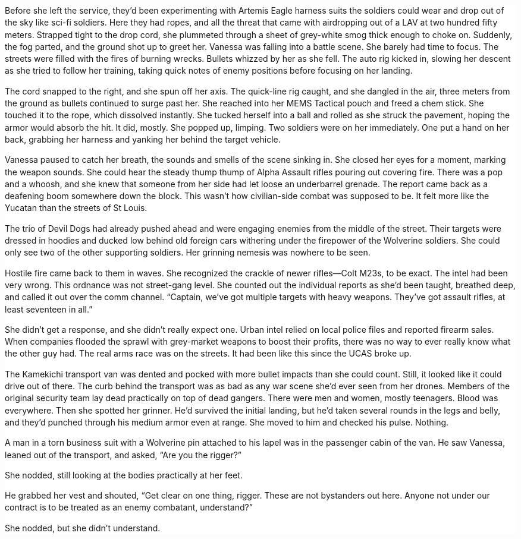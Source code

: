 Before she left the service, they’d been experimenting with Artemis Eagle harness suits the soldiers could wear and drop out of the sky like sci-fi soldiers. Here they had ropes, and all the threat that came with airdropping out of a LAV at two hundred fifty meters. Strapped tight to the drop cord, she plummeted through a sheet of grey-white smog thick enough to choke on. Suddenly, the fog parted, and the ground shot up to greet her. Vanessa was falling into a battle scene. She barely had time to focus. The streets were filled with the fires of burning wrecks. Bullets whizzed by her as she fell. The auto rig kicked in, slowing her descent as she tried to follow her training, taking quick notes of enemy positions before focusing on her landing.

The cord snapped to the right, and she spun off her axis. The quick-line rig caught, and she dangled in the air, three meters from the ground as bullets continued to surge past her. She reached into her MEMS Tactical pouch and freed a chem stick. She touched it to the rope, which dissolved instantly. She tucked herself into a ball and rolled as she struck the pavement, hoping the armor would absorb the hit. It did, mostly. She popped up, limping. Two soldiers were on her immediately. One put a hand on her back, grabbing her harness and yanking her behind the target vehicle.

Vanessa paused to catch her breath, the sounds and smells of the scene sinking in. She closed her eyes for a moment, marking the weapon sounds. She could hear the steady thump thump of Alpha Assault rifles pouring out covering fire. There was a pop and a whoosh, and she knew that someone from her side had let loose an underbarrel grenade. The report came back as a deafening boom somewhere down the block. This wasn’t how civilian-side combat was supposed to be. It felt more like the Yucatan than the streets of St Louis.

The trio of Devil Dogs had already pushed ahead and were engaging enemies from the middle of the street. Their targets were dressed in hoodies and ducked low behind old foreign cars withering under the firepower of the Wolverine soldiers. She could only see two of the other supporting soldiers. Her grinning nemesis was nowhere to be seen.

Hostile fire came back to them in waves. She recognized the crackle of newer rifles—Colt M23s, to be exact. The intel had been very wrong. This ordnance was not street-gang level. She counted out the individual reports as she’d been taught, breathed deep, and called it out over the comm channel. “Captain, we’ve got multiple targets with heavy weapons. They’ve got assault rifles, at least seventeen in all.”

She didn’t get a response, and she didn’t really expect one. Urban intel relied on local police files and reported firearm sales. When companies flooded the sprawl with grey-market weapons to boost their profits, there was no way to ever really know what the other guy had. The real arms race was on the streets. It had been like this since the UCAS broke up.

The Kamekichi transport van was dented and pocked with more bullet impacts than she could count. Still, it looked like it could drive out of there. The curb behind the transport was as bad as any war scene she’d ever seen from her drones. Members of the original security team lay dead practically on top of dead gangers. There were men and women, mostly teenagers. Blood was everywhere. Then she spotted her grinner. He’d survived the initial landing, but he’d taken several rounds in the legs and belly, and they’d punched through his medium armor even at range. She moved to him and checked his pulse. Nothing.

A man in a torn business suit with a Wolverine pin attached to his lapel was in the passenger cabin of the van. He saw Vanessa, leaned out of the transport, and asked, “Are you the rigger?”

She nodded, still looking at the bodies practically at her feet.

He grabbed her vest and shouted, “Get clear on one thing, rigger. These are not bystanders out here. Anyone not under our contract is to be treated as an enemy combatant, understand?”

She nodded, but she didn’t understand.

